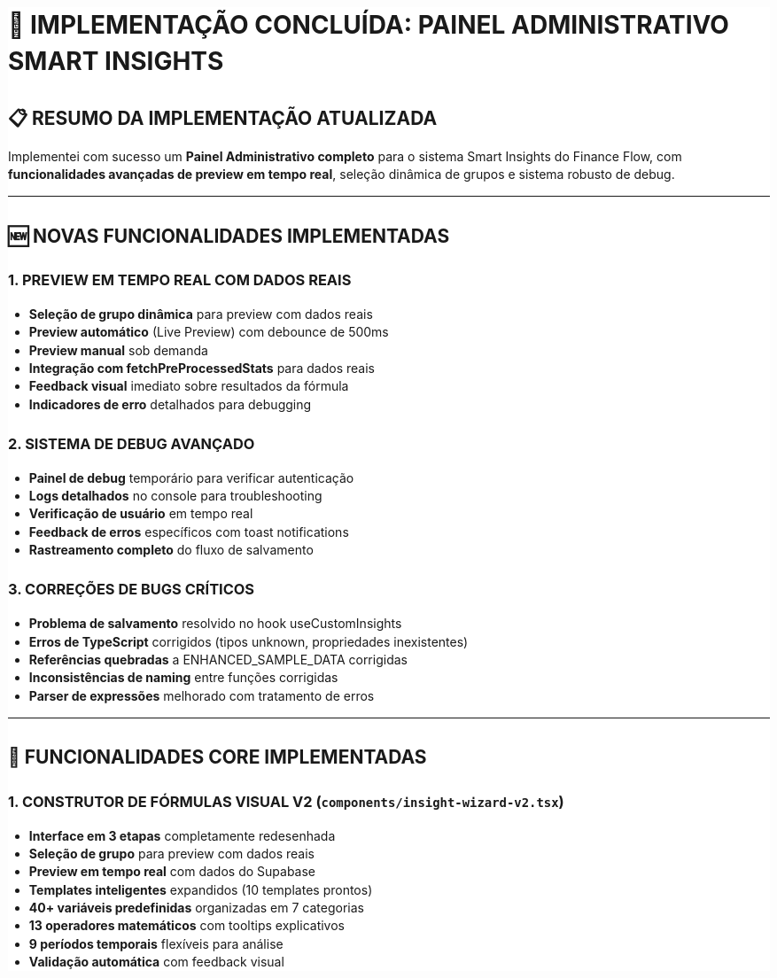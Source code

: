 # 🚀 IMPLEMENTAÇÃO CONCLUÍDA: PAINEL ADMINISTRATIVO SMART INSIGHTS

## 📋 RESUMO DA IMPLEMENTAÇÃO ATUALIZADA

Implementei com sucesso um **Painel Administrativo completo** para o sistema Smart Insights do Finance Flow, com **funcionalidades avançadas de preview em tempo real**, seleção dinâmica de grupos e sistema robusto de debug.

---

## 🆕 NOVAS FUNCIONALIDADES IMPLEMENTADAS

### 1. **PREVIEW EM TEMPO REAL COM DADOS REAIS** 
- **Seleção de grupo dinâmica** para preview com dados reais
- **Preview automático** (Live Preview) com debounce de 500ms
- **Preview manual** sob demanda
- **Integração com fetchPreProcessedStats** para dados reais
- **Feedback visual** imediato sobre resultados da fórmula
- **Indicadores de erro** detalhados para debugging

### 2. **SISTEMA DE DEBUG AVANÇADO**
- **Painel de debug** temporário para verificar autenticação
- **Logs detalhados** no console para troubleshooting
- **Verificação de usuário** em tempo real
- **Feedback de erros** específicos com toast notifications
- **Rastreamento completo** do fluxo de salvamento

### 3. **CORREÇÕES DE BUGS CRÍTICOS**
- **Problema de salvamento** resolvido no hook useCustomInsights
- **Erros de TypeScript** corrigidos (tipos unknown, propriedades inexistentes)
- **Referências quebradas** a ENHANCED_SAMPLE_DATA corrigidas
- **Inconsistências de naming** entre funções corrigidas
- **Parser de expressões** melhorado com tratamento de erros

---

## 🎯 FUNCIONALIDADES CORE IMPLEMENTADAS

### 1. **CONSTRUTOR DE FÓRMULAS VISUAL V2** (`components/insight-wizard-v2.tsx`)
- **Interface em 3 etapas** completamente redesenhada
- **Seleção de grupo** para preview com dados reais
- **Preview em tempo real** com dados do Supabase
- **Templates inteligentes** expandidos (10 templates prontos)
- **40+ variáveis predefinidas** organizadas em 7 categorias
- **13 operadores matemáticos** com tooltips explicativos
- **9 períodos temporais** flexíveis para análise
- **Validação automática** com feedback visual
